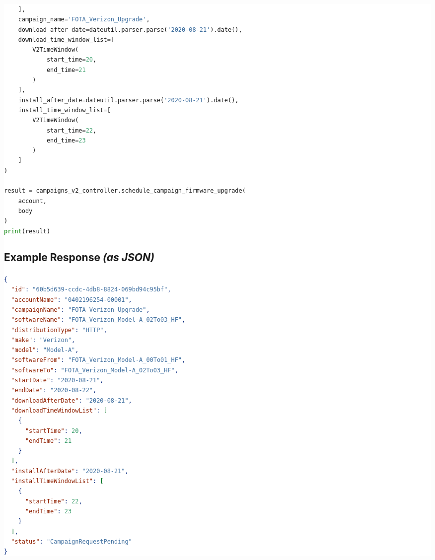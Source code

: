 ```python
    ],
    campaign_name='FOTA_Verizon_Upgrade',
    download_after_date=dateutil.parser.parse('2020-08-21').date(),
    download_time_window_list=[
        V2TimeWindow(
            start_time=20,
            end_time=21
        )
    ],
    install_after_date=dateutil.parser.parse('2020-08-21').date(),
    install_time_window_list=[
        V2TimeWindow(
            start_time=22,
            end_time=23
        )
    ]
)

result = campaigns_v2_controller.schedule_campaign_firmware_upgrade(
    account,
    body
)
print(result)
```

## Example Response *(as JSON)*

```json
{
  "id": "60b5d639-ccdc-4db8-8824-069bd94c95bf",
  "accountName": "0402196254-00001",
  "campaignName": "FOTA_Verizon_Upgrade",
  "softwareName": "FOTA_Verizon_Model-A_02To03_HF",
  "distributionType": "HTTP",
  "make": "Verizon",
  "model": "Model-A",
  "softwareFrom": "FOTA_Verizon_Model-A_00To01_HF",
  "softwareTo": "FOTA_Verizon_Model-A_02To03_HF",
  "startDate": "2020-08-21",
  "endDate": "2020-08-22",
  "downloadAfterDate": "2020-08-21",
  "downloadTimeWindowList": [
    {
      "startTime": 20,
      "endTime": 21
    }
  ],
  "installAfterDate": "2020-08-21",
  "installTimeWindowList": [
    {
      "startTime": 22,
      "endTime": 23
    }
  ],
  "status": "CampaignRequestPending"
}
```
